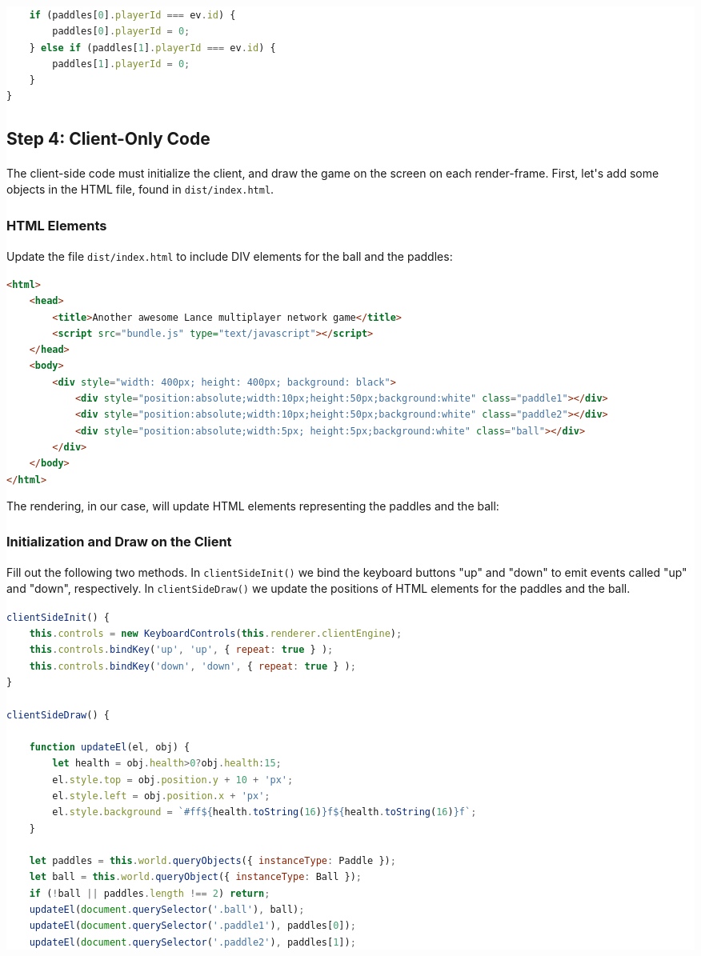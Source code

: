 ```javascript
    if (paddles[0].playerId === ev.id) {
        paddles[0].playerId = 0;
    } else if (paddles[1].playerId === ev.id) {
        paddles[1].playerId = 0;
    }
}
```

## Step 4: Client-Only Code

The client-side code must initialize the client, and draw the game on the screen on each render-frame. First, let's add some objects in the HTML file, found in `dist/index.html`.

### HTML Elements

Update the file `dist/index.html` to include DIV elements for the ball and the paddles:

```html
<html>
    <head>
        <title>Another awesome Lance multiplayer network game</title>
        <script src="bundle.js" type="text/javascript"></script>
    </head>
    <body>
        <div style="width: 400px; height: 400px; background: black">
            <div style="position:absolute;width:10px;height:50px;background:white" class="paddle1"></div>
            <div style="position:absolute;width:10px;height:50px;background:white" class="paddle2"></div>
            <div style="position:absolute;width:5px; height:5px;background:white" class="ball"></div>
        </div>
    </body>
</html>
```

The rendering, in our case, will update HTML elements representing the paddles and the ball:

### Initialization and Draw on the Client
Fill out the following two methods.  In `clientSideInit()` we bind the keyboard buttons "up" and "down" to emit events called "up" and "down", respectively. In `clientSideDraw()` we update the positions of HTML elements for the paddles and the ball.

```javascript
clientSideInit() {
    this.controls = new KeyboardControls(this.renderer.clientEngine);
    this.controls.bindKey('up', 'up', { repeat: true } );
    this.controls.bindKey('down', 'down', { repeat: true } );
}

clientSideDraw() {

    function updateEl(el, obj) {
        let health = obj.health>0?obj.health:15;
        el.style.top = obj.position.y + 10 + 'px';
        el.style.left = obj.position.x + 'px';
        el.style.background = `#ff${health.toString(16)}f${health.toString(16)}f`;
    }

    let paddles = this.world.queryObjects({ instanceType: Paddle });
    let ball = this.world.queryObject({ instanceType: Ball });
    if (!ball || paddles.length !== 2) return;
    updateEl(document.querySelector('.ball'), ball);
    updateEl(document.querySelector('.paddle1'), paddles[0]);
    updateEl(document.querySelector('.paddle2'), paddles[1]);
```